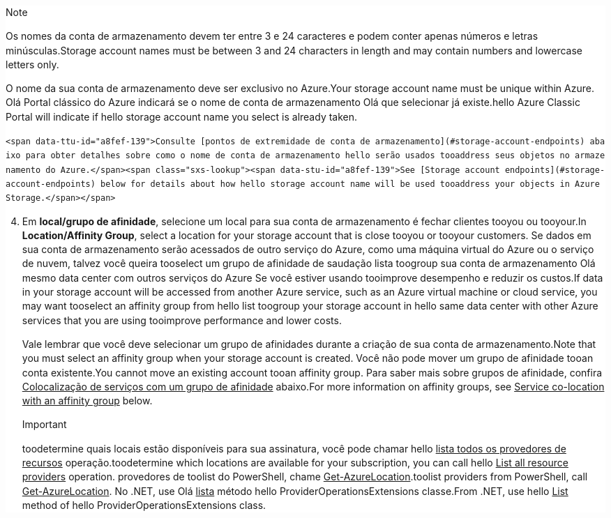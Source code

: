    > [!NOTE]
   > <span data-ttu-id="a8fef-136">Os nomes da conta de armazenamento devem ter entre 3 e 24 caracteres e podem conter apenas números e letras minúsculas.</span><span class="sxs-lookup"><span data-stu-id="a8fef-136">Storage account names must be between 3 and 24 characters in length and may contain numbers and lowercase letters only.</span></span>
   > 
   > <span data-ttu-id="a8fef-137">O nome da sua conta de armazenamento deve ser exclusivo no Azure.</span><span class="sxs-lookup"><span data-stu-id="a8fef-137">Your storage account name must be unique within Azure.</span></span> <span data-ttu-id="a8fef-138">Olá Portal clássico do Azure indicará se o nome de conta de armazenamento Olá que selecionar já existe.</span><span class="sxs-lookup"><span data-stu-id="a8fef-138">hello Azure Classic Portal will indicate if hello storage account name you select is already taken.</span></span>
   > 
   > 
   
    <span data-ttu-id="a8fef-139">Consulte [pontos de extremidade de conta de armazenamento](#storage-account-endpoints) abaixo para obter detalhes sobre como o nome de conta de armazenamento hello serão usados tooaddress seus objetos no armazenamento do Azure.</span><span class="sxs-lookup"><span data-stu-id="a8fef-139">See [Storage account endpoints](#storage-account-endpoints) below for details about how hello storage account name will be used tooaddress your objects in Azure Storage.</span></span>
4. <span data-ttu-id="a8fef-140">Em **local/grupo de afinidade**, selecione um local para sua conta de armazenamento é fechar clientes tooyou ou tooyour.</span><span class="sxs-lookup"><span data-stu-id="a8fef-140">In **Location/Affinity Group**, select a location for your storage account that is close tooyou or tooyour customers.</span></span> <span data-ttu-id="a8fef-141">Se dados em sua conta de armazenamento serão acessados de outro serviço do Azure, como uma máquina virtual do Azure ou o serviço de nuvem, talvez você queira tooselect um grupo de afinidade de saudação lista toogroup sua conta de armazenamento Olá mesmo data center com outros serviços do Azure Se você estiver usando tooimprove desempenho e reduzir os custos.</span><span class="sxs-lookup"><span data-stu-id="a8fef-141">If data in your storage account will be accessed from another Azure service, such as an Azure virtual machine or cloud service, you may want tooselect an affinity group from hello list toogroup your storage account in hello same data center with other Azure services that you are using tooimprove performance and lower costs.</span></span>
   
    <span data-ttu-id="a8fef-142">Vale lembrar que você deve selecionar um grupo de afinidades durante a criação de sua conta de armazenamento.</span><span class="sxs-lookup"><span data-stu-id="a8fef-142">Note that you must select an affinity group when your storage account is created.</span></span> <span data-ttu-id="a8fef-143">Você não pode mover um grupo de afinidade tooan conta existente.</span><span class="sxs-lookup"><span data-stu-id="a8fef-143">You cannot move an existing account tooan affinity group.</span></span> <span data-ttu-id="a8fef-144">Para saber mais sobre grupos de afinidade, confira [Colocalização de serviços com um grupo de afinidade](#service-co-location-with-an-affinity-group) abaixo.</span><span class="sxs-lookup"><span data-stu-id="a8fef-144">For more information on affinity groups, see [Service co-location with an affinity group](#service-co-location-with-an-affinity-group) below.</span></span>
   
   > [!IMPORTANT]
   > <span data-ttu-id="a8fef-145">toodetermine quais locais estão disponíveis para sua assinatura, você pode chamar hello [lista todos os provedores de recursos](https://msdn.microsoft.com/library/azure/dn790524.aspx) operação.</span><span class="sxs-lookup"><span data-stu-id="a8fef-145">toodetermine which locations are available for your subscription, you can call hello [List all resource providers](https://msdn.microsoft.com/library/azure/dn790524.aspx) operation.</span></span> <span data-ttu-id="a8fef-146">provedores de toolist do PowerShell, chame [Get-AzureLocation](https://msdn.microsoft.com/library/azure/dn757693.aspx).</span><span class="sxs-lookup"><span data-stu-id="a8fef-146">toolist providers from PowerShell, call [Get-AzureLocation](https://msdn.microsoft.com/library/azure/dn757693.aspx).</span></span> <span data-ttu-id="a8fef-147">No .NET, use Olá [lista](https://msdn.microsoft.com/library/azure/microsoft.azure.management.resources.provideroperationsextensions.list.aspx) método hello ProviderOperationsExtensions classe.</span><span class="sxs-lookup"><span data-stu-id="a8fef-147">From .NET, use hello [List](https://msdn.microsoft.com/library/azure/microsoft.azure.management.resources.provideroperationsextensions.list.aspx) method of hello ProviderOperationsExtensions class.</span></span>
   > 